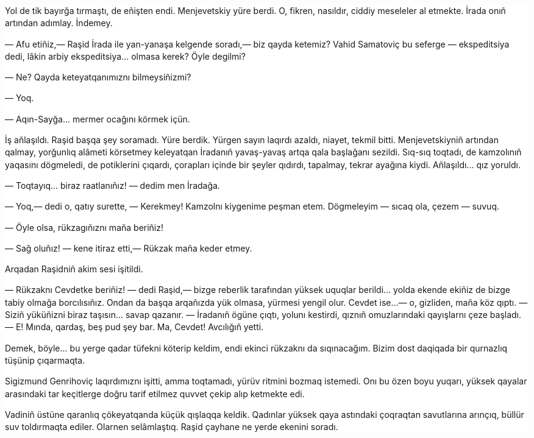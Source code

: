 Yol de tik bayırğa tırmaştı, de eñişten endi.
Menjevetskiy yüre berdi.
O, fikren, nasıldır, ciddiy meseleler al etmekte.
İrada onıñ artından adımlay.
İndemey.

— Afu etiñiz,— Raşid İrada ile yan-yanaşa kelgende soradı,— biz qayda ketemiz?
Vahid Samatoviç bu seferge — ekspeditsiya dedi, lâkin arbiy ekspeditsiya... olmasa kerek?
Öyle degilmi?

— Ne?
Qayda keteyatqanımıznı bilmeysiñizmi?

— Yoq.

— Aqın-Sayğa... mermer ocağını körmek içün.

İş añlaşıldı.
Raşid başqa şey soramadı.
Yüre berdik.
Yürgen sayın laqırdı azaldı, niayet, tekmil bitti.
Menjevetskiyniñ artından qalmay, yorğunlıq alâmeti körsetmey keleyatqan İradanıñ yavaş-yavaş artqa qala başlağanı sezildi.
Sıq-sıq toqtadı, de kamzolınıñ yaqasını dögmeledi, de potiklerini çıqardı, çorapları içinde bir şeyler qıdırdı, tapalmay, tekrar ayağına kiydi.
Añlaşıldı... qız yoruldı.

— Toqtayıq... biraz raatlanıñız! — dedim men İradağa.

— Yoq,— dedi o, qatıy surette, — Kerekmey!
Kamzolnı kiygenime peşman etem.
Dögmeleyim — sıcaq ola, çezem — suvuq.

— Öyle olsa, rükzagıñıznı maña beriñiz!

— Sağ oluñız! — kene itiraz etti,— Rükzak maña keder etmey.

Arqadan Raşidniñ akim sesi işitildi.

— Rükzaknı Cevdetke beriñiz! — dedi Raşid,— bizge reberlik tarafından yüksek uquqlar berildi... yolda ekende ekiñiz de bizge tabiy olmağa borcılısıñız.
Ondan da başqa arqañızda yük olmasa, yürmesi yengil olur.
Cevdet ise...— o, gizliden, maña köz qıptı. — Siziñ yüküñizni biraz taşısın... savap qazanır. — İradanıñ ögüne çıqtı, yolunı kestirdi, qıznıñ omuzlarındaki qayışlarnı çeze başladı. — E!
Mında, qardaş, beş pud şey bar.
Ma, Cevdet!
Avcılığıñ yetti.

Demek, böyle... bu yerge qadar tüfekni köterip keldim, endi ekinci rükzaknı da sıqınacağım.
Bizim dost daqiqada bir qurnazlıq tüşünip çıqarmaqta.

Sigizmund Genrihoviç laqırdımıznı işitti, amma toqtamadı, yürüv ritmini bozmaq istemedi.
Onı bu özen boyu yuqarı, yüksek qayalar arasındaki tar keçitlerge doğru tarif etilmez quvvet çekip alıp ketmekte edi.

Vadiniñ üstüne qaranlıq çökeyatqanda küçük qışlaqqa keldik.
Qadınlar yüksek qaya astındaki çoqraqtan savutlarına arınçıq, büllür suv toldırmaqta ediler.
Olarnen selâmlaştıq.
Raşid çayhane ne yerde ekenini soradı.

